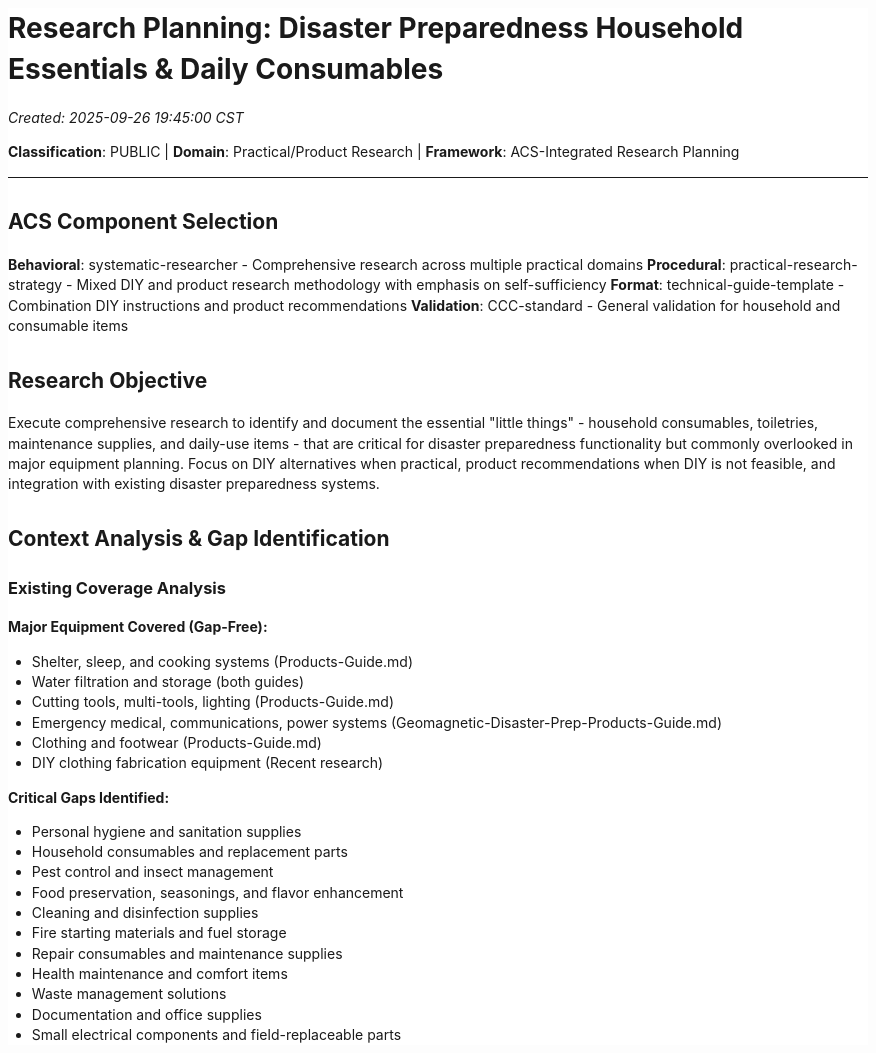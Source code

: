 # Research Planning: Disaster Preparedness Household Essentials & Daily Consumables
*Created: 2025-09-26 19:45:00 CST*

**Classification**: PUBLIC | **Domain**: Practical/Product Research | **Framework**: ACS-Integrated Research Planning

---

## ACS Component Selection

**Behavioral**: systematic-researcher - Comprehensive research across multiple practical domains
**Procedural**: practical-research-strategy - Mixed DIY and product research methodology with emphasis on self-sufficiency
**Format**: technical-guide-template - Combination DIY instructions and product recommendations
**Validation**: CCC-standard - General validation for household and consumable items

## Research Objective

Execute comprehensive research to identify and document the essential "little things" - household consumables, toiletries, maintenance supplies, and daily-use items - that are critical for disaster preparedness functionality but commonly overlooked in major equipment planning. Focus on DIY alternatives when practical, product recommendations when DIY is not feasible, and integration with existing disaster preparedness systems.

## Context Analysis & Gap Identification

### **Existing Coverage Analysis**

**Major Equipment Covered (Gap-Free):**
- Shelter, sleep, and cooking systems (Products-Guide.md)
- Water filtration and storage (both guides)
- Cutting tools, multi-tools, lighting (Products-Guide.md)
- Emergency medical, communications, power systems (Geomagnetic-Disaster-Prep-Products-Guide.md)
- Clothing and footwear (Products-Guide.md)
- DIY clothing fabrication equipment (Recent research)

**Critical Gaps Identified:**
- Personal hygiene and sanitation supplies
- Household consumables and replacement parts
- Pest control and insect management
- Food preservation, seasonings, and flavor enhancement
- Cleaning and disinfection supplies
- Fire starting materials and fuel storage
- Repair consumables and maintenance supplies
- Health maintenance and comfort items
- Waste management solutions
- Documentation and office supplies
- Small electrical components and field-replaceable parts
